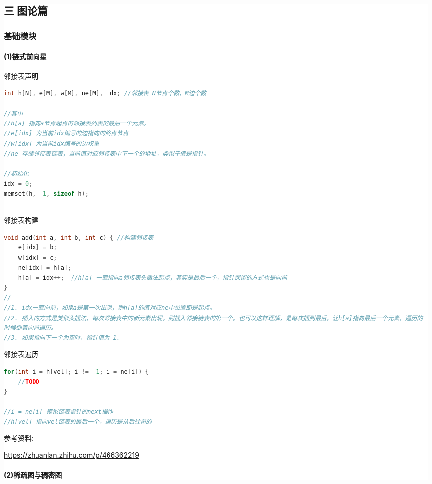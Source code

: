 

## <a name = "trp">三 图论篇</a>

### 基础模块

#### (1)链式前向星

邻接表声明

```c++
int h[N], e[M], w[M], ne[M], idx; //邻接表 N节点个数，M边个数
 
//其中 
//h[a] 指向a节点起点的邻接表列表的最后一个元素。
//e[idx] 为当前idx编号的边指向的终点节点
//w[idx] 为当前idx编号的边权重
//ne 存储邻接表链表，当前值对应邻接表中下一个的地址，类似于值是指针。
 
//初始化
idx = 0;
memset(h, -1, sizeof h);
 
```

邻接表构建

```c++
void add(int a, int b, int c) { //构建邻接表
    e[idx] = b;
    w[idx] = c;
    ne[idx] = h[a]; 
    h[a] = idx++;  //h[a] 一直指向a邻接表头插法起点，其实是最后一个，指针保留的方式也是向前
}
//
//1. idx一直向前，如果a是第一次出现，则h[a]的值对应ne中位置即是起点。
//2. 插入的方式是类似头插法，每次邻接表中的新元素出现，则插入邻接链表的第一个。也可以这样理解，是每次插到最后，让h[a]指向最后一个元素，遍历的时候倒着向前遍历。
//3. 如果指向下一个为空时，指针值为-1.
```

邻接表遍历

```c++
for(int i = h[vel]; i != -1; i = ne[i]) { 
    //TODO
}
 
//i = ne[i] 模拟链表指针的next操作
//h[vel] 指向vel链表的最后一个，遍历是从后往前的
```

参考资料:

https://zhuanlan.zhihu.com/p/466362219

#### (2)稀疏图与稠密图

